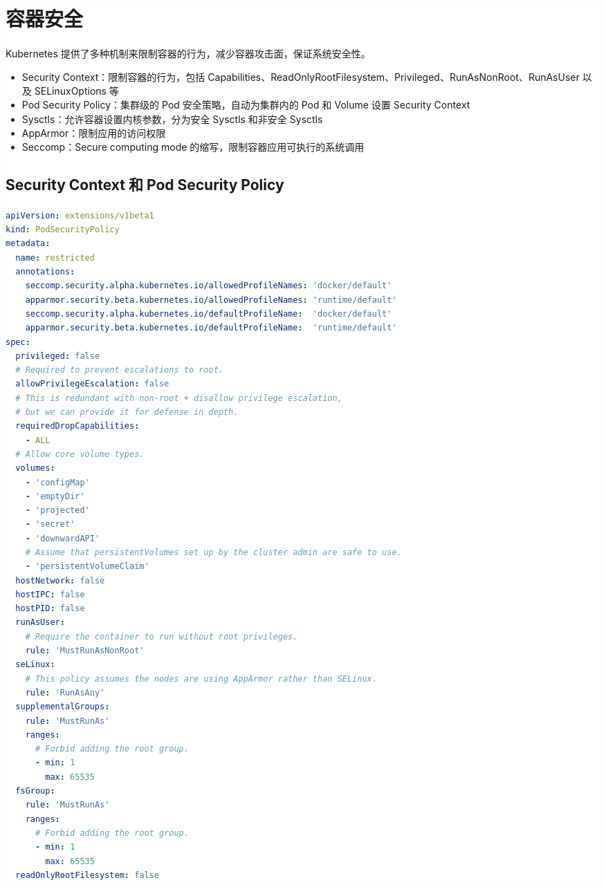 # 容器安全

Kubernetes 提供了多种机制来限制容器的行为，减少容器攻击面，保证系统安全性。

- Security Context：限制容器的行为，包括 Capabilities、ReadOnlyRootFilesystem、Privileged、RunAsNonRoot、RunAsUser 以及 SELinuxOptions 等
- Pod Security Policy：集群级的 Pod 安全策略，自动为集群内的 Pod 和 Volume 设置 Security Context
- Sysctls：允许容器设置内核参数，分为安全 Sysctls 和非安全 Sysctls
- AppArmor：限制应用的访问权限
- Seccomp：Secure computing mode 的缩写，限制容器应用可执行的系统调用

## Security Context 和 Pod Security Policy

```yaml
apiVersion: extensions/v1beta1
kind: PodSecurityPolicy
metadata:
  name: restricted
  annotations:
    seccomp.security.alpha.kubernetes.io/allowedProfileNames: 'docker/default'
    apparmor.security.beta.kubernetes.io/allowedProfileNames: 'runtime/default'
    seccomp.security.alpha.kubernetes.io/defaultProfileName:  'docker/default'
    apparmor.security.beta.kubernetes.io/defaultProfileName:  'runtime/default'
spec:
  privileged: false
  # Required to prevent escalations to root.
  allowPrivilegeEscalation: false
  # This is redundant with non-root + disallow privilege escalation,
  # but we can provide it for defense in depth.
  requiredDropCapabilities:
    - ALL
  # Allow core volume types.
  volumes:
    - 'configMap'
    - 'emptyDir'
    - 'projected'
    - 'secret'
    - 'downwardAPI'
    # Assume that persistentVolumes set up by the cluster admin are safe to use.
    - 'persistentVolumeClaim'
  hostNetwork: false
  hostIPC: false
  hostPID: false
  runAsUser:
    # Require the container to run without root privileges.
    rule: 'MustRunAsNonRoot'
  seLinux:
    # This policy assumes the nodes are using AppArmor rather than SELinux.
    rule: 'RunAsAny'
  supplementalGroups:
    rule: 'MustRunAs'
    ranges:
      # Forbid adding the root group.
      - min: 1
        max: 65535
  fsGroup:
    rule: 'MustRunAs'
    ranges:
      # Forbid adding the root group.
      - min: 1
        max: 65535
  readOnlyRootFilesystem: false
```